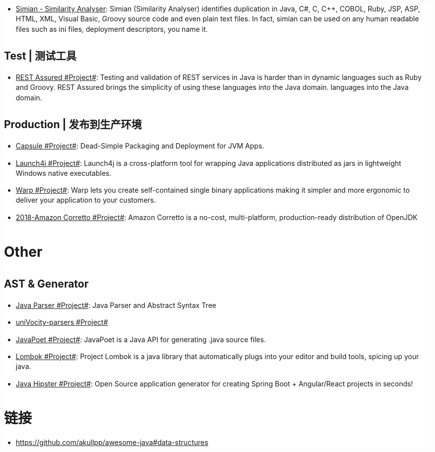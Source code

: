 - [Simian - Similarity Analyser](http://www.harukizaemon.com/simian/installation.html): Simian (Similarity Analyser) identifies duplication in Java, C#, C, C++, COBOL, Ruby, JSP, ASP, HTML, XML, Visual Basic, Groovy source code and even plain text files. In fact, simian can be used on any human readable files such as ini files, deployment descriptors, you name it.

## Test | 测试工具

- [REST Assured #Project#](https://github.com/rest-assured/rest-assured): Testing and validation of REST services in Java is harder than in dynamic languages such as Ruby and Groovy. REST Assured brings the simplicity of using these languages into the Java domain. languages into the Java domain.

## Production | 发布到生产环境

- [Capsule #Project#](http://www.capsule.io/user-guide/#getting-capsule): Dead-Simple Packaging and Deployment for JVM Apps.

- [Launch4j #Project#](http://launch4j.sourceforge.net/): Launch4j is a cross-platform tool for wrapping Java applications distributed as jars in lightweight Windows native executables.

- [Warp #Project#](https://github.com/dgiagio/warp): Warp lets you create self-contained single binary applications making it simpler and more ergonomic to deliver your application to your customers.

- [2018-Amazon Corretto #Project#](https://github.com/corretto/corretto-8): Amazon Corretto is a no-cost, multi-platform, production-ready distribution of OpenJDK

# Other

## AST & Generator

- [Java Parser #Project#](https://github.com/javaparser/javaparser): Java Parser and Abstract Syntax Tree

- [uniVocity-parsers #Project#](https://github.com/uniVocity/univocity-parsers)

- [JavaPoet #Project#](https://github.com/square/javapoet): JavaPoet is a Java API for generating .java source files.

- [Lombok #Project#](https://projectlombok.org/): Project Lombok is a java library that automatically plugs into your editor and build tools, spicing up your java.

- [Java Hipster #Project#](https://github.com/jhipster/generator-jhipster): Open Source application generator for creating Spring Boot + Angular/React projects in seconds!

# 链接

- https://github.com/akullpp/awesome-java#data-structures
